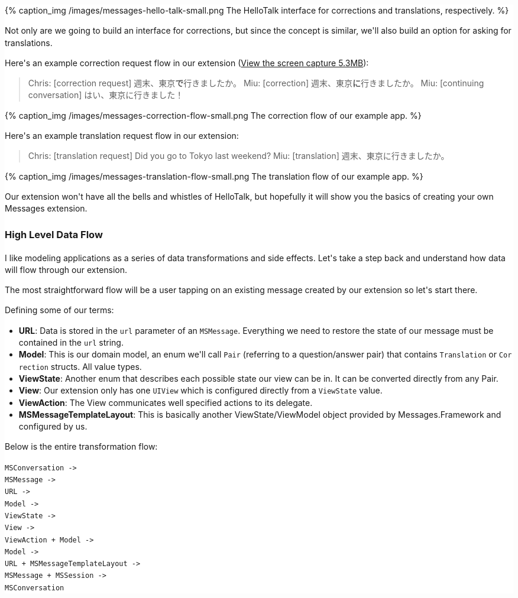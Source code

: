 {% caption_img /images/messages-hello-talk-small.png The HelloTalk interface for corrections and translations, respectively. %}

Not only are we going to build an interface for corrections, but since the concept is similar, we'll also build an option for asking for translations.

Here's an example correction request flow in our extension ([View the screen capture 5.3MB](/images/messages-correction.mov)):

> Chris: [correction request] 週末、東京**で**行きましたか。
> Miu: [correction] 週末、東京**に**行きましたか。
> Miu: [continuing conversation] はい、東京に行きました！

{% caption_img /images/messages-correction-flow-small.png The correction flow of our example app. %}

Here's an example translation request flow in our extension:

> Chris: [translation request] Did you go to Tokyo last weekend?
> Miu: [translation] 週末、東京に行きましたか。

{% caption_img /images/messages-translation-flow-small.png The translation flow of our example app. %}

Our extension won't have all the bells and whistles of HelloTalk, but hopefully it will show you the basics of creating your own Messages extension.

### High Level Data Flow

I like modeling applications as a series of data transformations and side effects. Let's take a step back and understand how data will flow through our extension.

The most straightforward flow will be a user tapping on an existing message created by our extension so let's start there.

Defining some of our terms:

* **URL**: Data is stored in the `url` parameter of an `MSMessage`. Everything we need to restore the state of our message must be contained in the `url` string.
* **Model**: This is our domain model, an enum we'll call `Pair` (referring to a question/answer pair) that contains `Translation` or `Correction` structs. All value types.
* **ViewState**: Another enum that describes each possible state our view can be in. It can be converted directly from any Pair.
* **View**: Our extension only has one `UIView` which is configured directly from a `ViewState` value.
* **ViewAction**: The View communicates well specified actions to its delegate.
* **MSMessageTemplateLayout**: This is basically another ViewState/ViewModel object provided by Messages.Framework and configured by us.

Below is the entire transformation flow:

```
MSConversation -> 
MSMessage -> 
URL -> 
Model -> 
ViewState -> 
View -> 
ViewAction + Model -> 
Model -> 
URL + MSMessageTemplateLayout -> 
MSMessage + MSSession -> 
MSConversation
```
